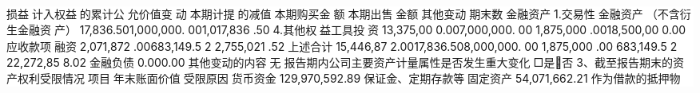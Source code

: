 损益
计入权益
的累计公
允价值变
动
本期计提
的减值
本期购买金
额
本期出售
金额
其他变动
期末数
金融资产
1.交易性
金融资产
（不含衍
生金融资
产）
17,836.501,000,000.
001,017,836
.50
4.其他权
益工具投
资
13,375,00
0.007,000,000.
00
1,875,000
.0018,500,00
0.00
应收款项
融资
2,071,872
.00683,149.5
2
2,755,021
.52
上述合计
15,446,87
2.0017,836.508,000,000.
00
1,875,000
.00
683,149.5
2
22,272,85
8.02
金融负债
0.000.00
其他变动的内容
无
报告期内公司主要资产计量属性是否发生重大变化
□是否
3、截至报告期末的资产权利受限情况
项目
年末账面价值
受限原因
货币资金
129,970,592.89
保证金、定期存款等
固定资产
54,071,662.21
作为借款的抵押物